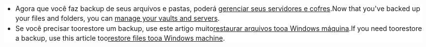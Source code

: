 * <span data-ttu-id="d1677-308">Agora que você faz backup de seus arquivos e pastas, poderá [gerenciar seus servidores e cofres](backup-azure-manage-windows-server.md).</span><span class="sxs-lookup"><span data-stu-id="d1677-308">Now that you've backed up your files and folders, you can [manage your vaults and servers](backup-azure-manage-windows-server.md).</span></span>
* <span data-ttu-id="d1677-309">Se você precisar toorestore um backup, use este artigo muito[restaurar arquivos tooa Windows máquina](backup-azure-restore-windows-server.md).</span><span class="sxs-lookup"><span data-stu-id="d1677-309">If you need toorestore a backup, use this article too[restore files tooa Windows machine](backup-azure-restore-windows-server.md).</span></span>
